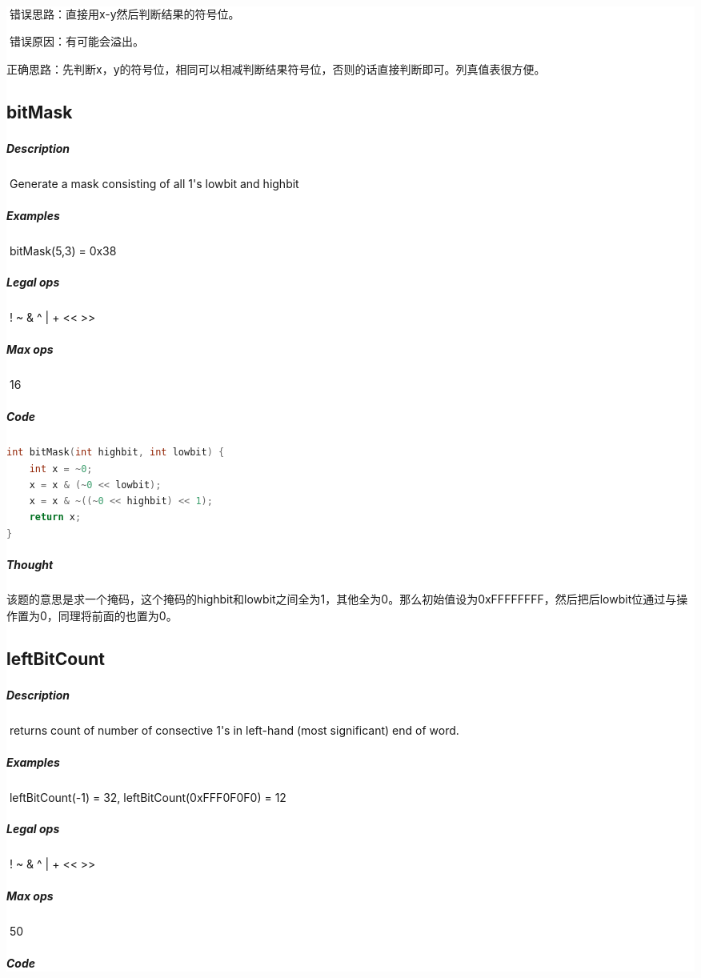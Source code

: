 ​	错误思路：直接用x-y然后判断结果的符号位。

​	错误原因：有可能会溢出。

​	正确思路：先判断x，y的符号位，相同可以相减判断结果符号位，否则的话直接判断即可。列真值表很方便。

## bitMask

##### Description

​	Generate a mask consisting of all 1's lowbit and highbit

##### Examples

​	bitMask(5,3) = 0x38

##### Legal ops

​	! ~ & ^ | + << >>

##### Max ops

​	16

##### Code

```c
int bitMask(int highbit, int lowbit) {
    int x = ~0;
    x = x & (~0 << lowbit);
    x = x & ~((~0 << highbit) << 1);
    return x;
}
```

##### Thought

​	该题的意思是求一个掩码，这个掩码的highbit和lowbit之间全为1，其他全为0。那么初始值设为0xFFFFFFFF，然后把后lowbit位通过与操作置为0，同理将前面的也置为0。

## leftBitCount

##### Description

​	returns count of number of consective 1's in left-hand (most significant) end of word.

##### Examples

​	leftBitCount(-1) = 32, leftBitCount(0xFFF0F0F0) = 12

##### Legal ops

​	! ~ & ^ | + << >>

##### Max ops

​	50

##### Code
